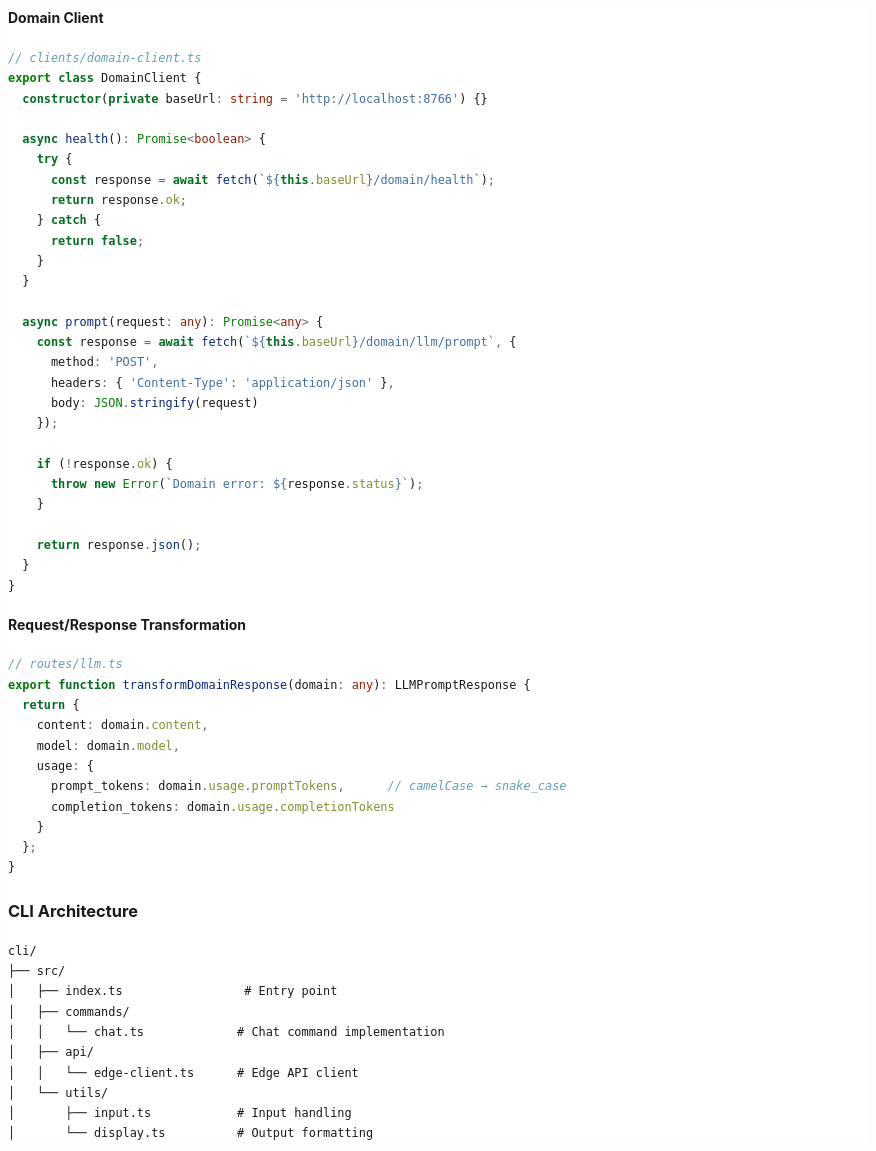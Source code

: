 #### Domain Client

```typescript
// clients/domain-client.ts
export class DomainClient {
  constructor(private baseUrl: string = 'http://localhost:8766') {}
  
  async health(): Promise<boolean> {
    try {
      const response = await fetch(`${this.baseUrl}/domain/health`);
      return response.ok;
    } catch {
      return false;
    }
  }
  
  async prompt(request: any): Promise<any> {
    const response = await fetch(`${this.baseUrl}/domain/llm/prompt`, {
      method: 'POST',
      headers: { 'Content-Type': 'application/json' },
      body: JSON.stringify(request)
    });
    
    if (!response.ok) {
      throw new Error(`Domain error: ${response.status}`);
    }
    
    return response.json();
  }
}
```

#### Request/Response Transformation

```typescript
// routes/llm.ts
export function transformDomainResponse(domain: any): LLMPromptResponse {
  return {
    content: domain.content,
    model: domain.model,
    usage: {
      prompt_tokens: domain.usage.promptTokens,      // camelCase → snake_case
      completion_tokens: domain.usage.completionTokens
    }
  };
}
```

### CLI Architecture

```
cli/
├── src/
│   ├── index.ts                 # Entry point
│   ├── commands/
│   │   └── chat.ts             # Chat command implementation
│   ├── api/
│   │   └── edge-client.ts      # Edge API client
│   └── utils/
│       ├── input.ts            # Input handling
│       └── display.ts          # Output formatting
```
